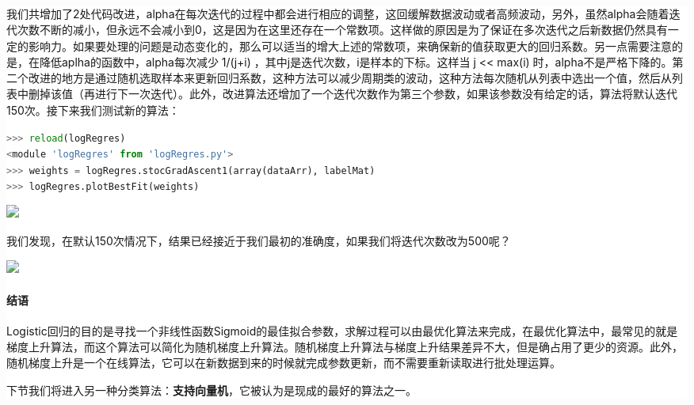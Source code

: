 我们共增加了2处代码改进，alpha在每次迭代的过程中都会进行相应的调整，这回缓解数据波动或者高频波动，另外，虽然alpha会随着迭代次数不断的减小，但永远不会减小到0，这是因为在这里还存在一个常数项。这样做的原因是为了保证在多次迭代之后新数据仍然具有一定的影响力。如果要处理的问题是动态变化的，那么可以适当的增大上述的常数项，来确保新的值获取更大的回归系数。另一点需要注意的是，在降低aplha的函数中，alpha每次减少 1/(j+i) ，其中j是迭代次数，i是样本的下标。这样当 j << max(i) 时，alpha不是严格下降的。第二个改进的地方是通过随机选取样本来更新回归系数，这种方法可以减少周期类的波动，这种方法每次随机从列表中选出一个值，然后从列表中删掉该值（再进行下一次迭代）。此外，改进算法还增加了一个迭代次数作为第三个参数，如果该参数没有给定的话，算法将默认迭代150次。接下来我们测试新的算法：

```python
>>> reload(logRegres)
<module 'logRegres' from 'logRegres.py'>
>>> weights = logRegres.stocGradAscent1(array(dataArr), labelMat)
>>> logRegres.plotBestFit(weights)
```

![](http://ocef2grmj.bkt.clouddn.com/ml-logistic-9.png)

我们发现，在默认150次情况下，结果已经接近于我们最初的准确度，如果我们将迭代次数改为500呢？

![](http://ocef2grmj.bkt.clouddn.com/ml-logistic-10.png)

#### 结语

Logistic回归的目的是寻找一个非线性函数Sigmoid的最佳拟合参数，求解过程可以由最优化算法来完成，在最优化算法中，最常见的就是梯度上升算法，而这个算法可以简化为随机梯度上升算法。随机梯度上升算法与梯度上升结果差异不大，但是确占用了更少的资源。此外，随机梯度上升是一个在线算法，它可以在新数据到来的时候就完成参数更新，而不需要重新读取进行批处理运算。

下节我们将进入另一种分类算法：**支持向量机**，它被认为是现成的最好的算法之一。

